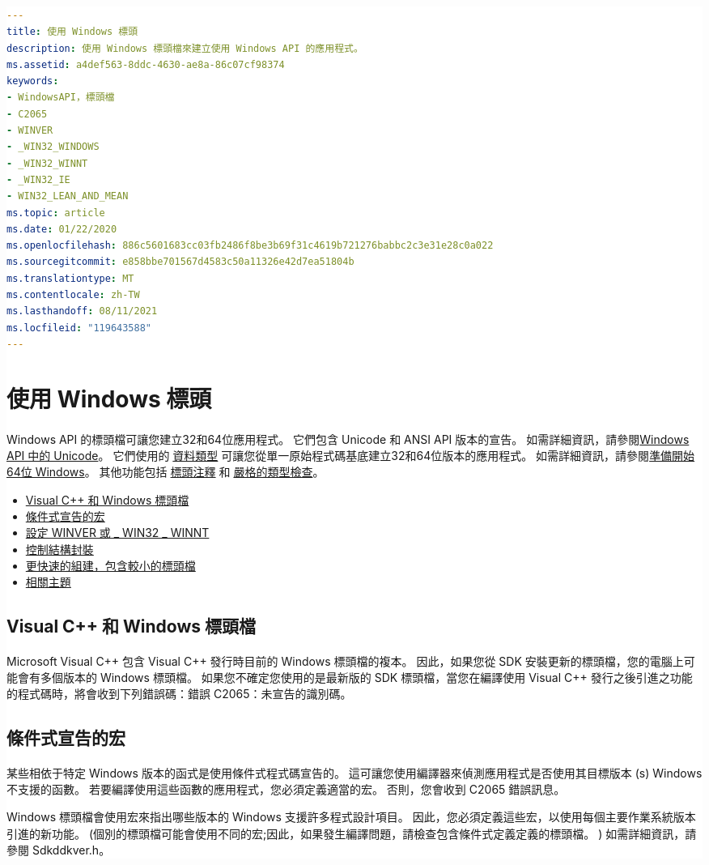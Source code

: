 ```yaml
---
title: 使用 Windows 標頭
description: 使用 Windows 標頭檔來建立使用 Windows API 的應用程式。
ms.assetid: a4def563-8ddc-4630-ae8a-86c07cf98374
keywords:
- WindowsAPI，標頭檔
- C2065
- WINVER
- _WIN32_WINDOWS
- _WIN32_WINNT
- _WIN32_IE
- WIN32_LEAN_AND_MEAN
ms.topic: article
ms.date: 01/22/2020
ms.openlocfilehash: 886c5601683cc03fb2486f8be3b69f31c4619b721276babbc2c3e31e28c0a022
ms.sourcegitcommit: e858bbe701567d4583c50a11326e42d7ea51804b
ms.translationtype: MT
ms.contentlocale: zh-TW
ms.lasthandoff: 08/11/2021
ms.locfileid: "119643588"
---
```

# <a name="using-the-windows-headers"></a>使用 Windows 標頭

Windows API 的標頭檔可讓您建立32和64位應用程式。 它們包含 Unicode 和 ANSI API 版本的宣告。 如需詳細資訊，請參閱[Windows API 中的 Unicode](/windows/desktop/Intl/unicode-in-the-windows-api)。 它們使用的 [資料類型](windows-data-types.md) 可讓您從單一原始程式碼基底建立32和64位版本的應用程式。 如需詳細資訊，請參閱[準備開始64位 Windows](/windows/desktop/WinProg64/getting-ready-for-64-bit-windows)。 其他功能包括 [標頭注釋](header-annotations.md) 和 [嚴格的類型檢查](strict-type-checking.md)。

-   [Visual C++ 和 Windows 標頭檔](#visual-c-and-the-windows-header-files)
-   [條件式宣告的宏](#macros-for-conditional-declarations)
-   [設定 WINVER 或 \_ WIN32 \_ WINNT](#setting-winver-or-_win32_winnt)
-   [控制結構封裝](#controlling-structure-packing)
-   [更快速的組建，包含較小的標頭檔](#faster-builds-with-smaller-header-files)
-   [相關主題](#related-topics)

## <a name="visual-c-and-the-windows-header-files"></a>Visual C++ 和 Windows 標頭檔

Microsoft Visual C++ 包含 Visual C++ 發行時目前的 Windows 標頭檔的複本。 因此，如果您從 SDK 安裝更新的標頭檔，您的電腦上可能會有多個版本的 Windows 標頭檔。 如果您不確定您使用的是最新版的 SDK 標頭檔，當您在編譯使用 Visual C++ 發行之後引進之功能的程式碼時，將會收到下列錯誤碼：錯誤 C2065：未宣告的識別碼。

## <a name="macros-for-conditional-declarations"></a>條件式宣告的宏

某些相依于特定 Windows 版本的函式是使用條件式程式碼宣告的。 這可讓您使用編譯器來偵測應用程式是否使用其目標版本 (s) Windows 不支援的函數。 若要編譯使用這些函數的應用程式，您必須定義適當的宏。 否則，您會收到 C2065 錯誤訊息。

Windows 標頭檔會使用宏來指出哪些版本的 Windows 支援許多程式設計項目。 因此，您必須定義這些宏，以使用每個主要作業系統版本引進的新功能。  (個別的標頭檔可能會使用不同的宏;因此，如果發生編譯問題，請檢查包含條件式定義定義的標頭檔。 ) 如需詳細資訊，請參閱 Sdkddkver.h。
